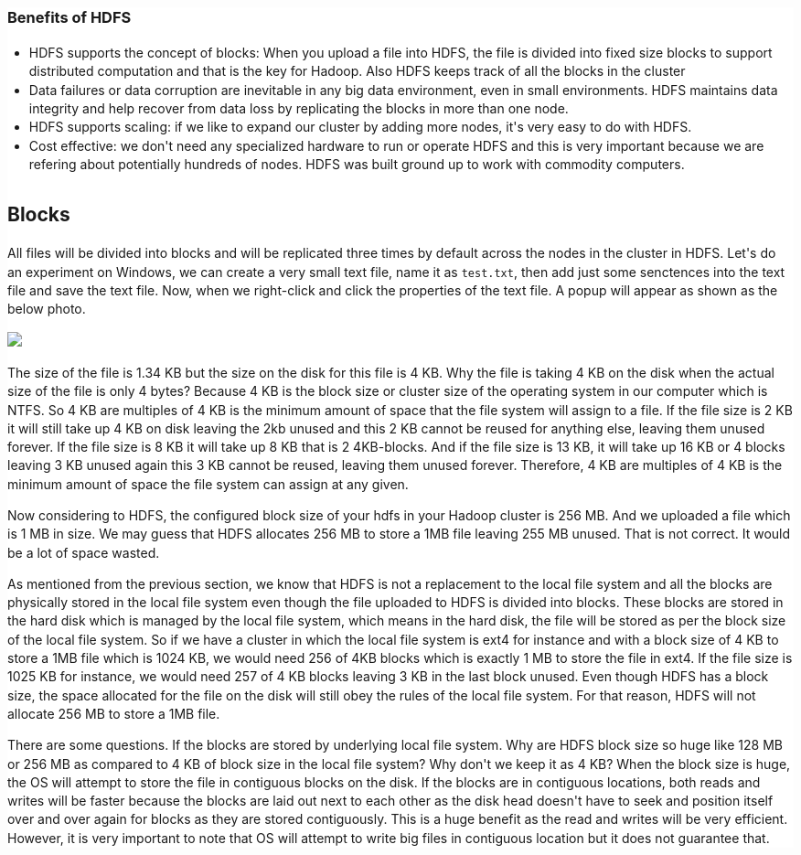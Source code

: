 ### Benefits of HDFS
- HDFS supports the concept of blocks: When you upload a file into HDFS, the file is divided into fixed size blocks to support distributed computation and that is the key for Hadoop. Also HDFS keeps track of all the blocks in the cluster
- Data failures or data corruption are inevitable in any big data environment, even in small environments. HDFS maintains data integrity and help recover from data loss by replicating the blocks in more than one node.
- HDFS supports scaling: if we like to expand our cluster by adding more nodes, it's very easy to do with HDFS.
- Cost effective: we don't need any specialized hardware to run or operate HDFS and this is very important because we are refering about potentially hundreds of nodes. HDFS was built ground up to work with commodity computers.

## Blocks
All files will be divided into blocks and will be replicated three times by default across the nodes in the cluster in HDFS. Let's do an experiment on Windows, we can create a very small text file, name it as `test.txt`, then add just some senctences into the text file and save the text file. Now, when we right-click and click the properties of the text file. A popup will appear as shown as the below photo.

![](hadoop-distributed-file-system-(hdfs)_file-size-vs-block-size.png)

The size of the file is 1.34 KB but the size on the disk for this file is 4 KB. Why the file is taking 4 KB on the disk when the actual size of the file is only 4 bytes? Because 4 KB is the block size or cluster size of the operating system in our computer which is NTFS. So 4 KB are multiples of 4 KB is the minimum amount of space that the file system will assign to a file. If the file size is 2 KB it will still take up 4 KB on disk leaving the 2kb unused and this 2 KB cannot be reused for anything else, leaving them unused forever. If the file size is 8 KB it will take up 8 KB that is 2 4KB-blocks. And if the file size is 13 KB, it will take up 16 KB or 4 blocks leaving 3 KB unused again this 3 KB cannot be reused, leaving them unused forever. Therefore, 4 KB are multiples of 4 KB is the minimum amount of space the file system can assign at any given.

Now considering to HDFS, the configured block size of your hdfs in your Hadoop cluster is 256 MB. And we uploaded a file which is 1 MB in size. We may guess that HDFS allocates 256 MB to store a 1MB file leaving 255 MB unused. That is not correct. It would be a lot of space wasted.

As mentioned from the previous section, we know that HDFS is not a replacement to the local file system and all the blocks are physically stored in the local file system even though the file uploaded to HDFS is divided into blocks. These blocks are stored in the hard disk which is managed by the local file system, which means in the hard disk, the file will be stored as per the block size of the local file system. So if we have a cluster in which the local file system is ext4 for instance and with a block size of 4 KB to store a 1MB file which is 1024 KB, we would need 256 of 4KB blocks which is exactly 1 MB to store the file in ext4. If the file size is 1025 KB for instance, we would need 257 of 4 KB blocks leaving 3 KB in the last block unused. Even though HDFS has a block size, the space allocated for the file on the disk will still obey the rules of the local file system. For that reason, HDFS will not allocate 256 MB to store a 1MB file.

There are some questions. If the blocks are stored by underlying local file system. Why are HDFS block size so huge like 128 MB or 256 MB as compared to 4 KB of block size in the local file system? Why don't we keep it as 4 KB? When the block size is huge, the OS will attempt to store the file in contiguous blocks on the disk. If the blocks are in contiguous locations, both reads and writes will be faster because the blocks are laid out next to each other as the disk head doesn't have to seek and position itself over and over again for blocks as they are stored contiguously. This is a huge benefit as the read and writes will be very efficient. However, it is very important to note that OS will attempt to write big files in contiguous location but it does not guarantee that.
